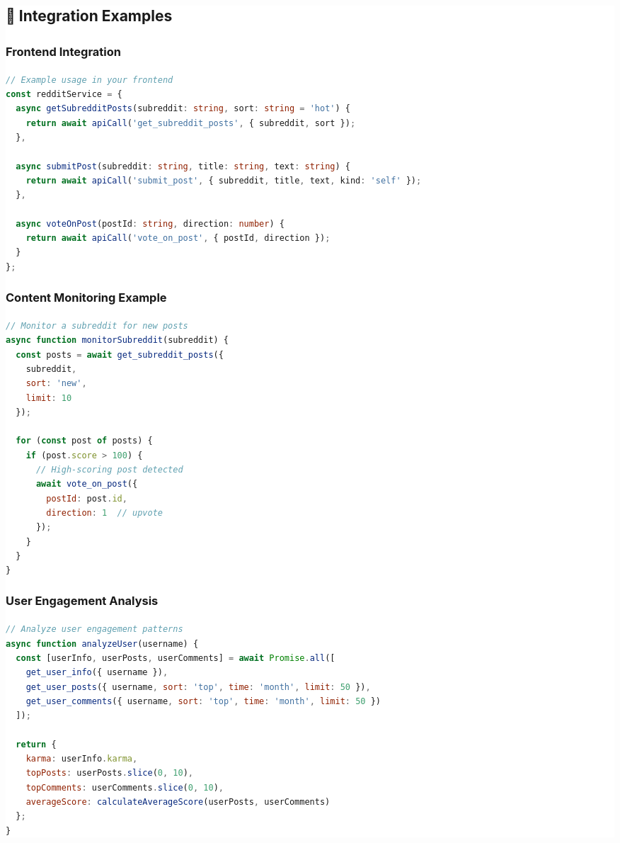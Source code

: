 ## 🔄 **Integration Examples**

### **Frontend Integration**
```typescript
// Example usage in your frontend
const redditService = {
  async getSubredditPosts(subreddit: string, sort: string = 'hot') {
    return await apiCall('get_subreddit_posts', { subreddit, sort });
  },
  
  async submitPost(subreddit: string, title: string, text: string) {
    return await apiCall('submit_post', { subreddit, title, text, kind: 'self' });
  },
  
  async voteOnPost(postId: string, direction: number) {
    return await apiCall('vote_on_post', { postId, direction });
  }
};
```

### **Content Monitoring Example**
```javascript
// Monitor a subreddit for new posts
async function monitorSubreddit(subreddit) {
  const posts = await get_subreddit_posts({
    subreddit,
    sort: 'new',
    limit: 10
  });
  
  for (const post of posts) {
    if (post.score > 100) {
      // High-scoring post detected
      await vote_on_post({
        postId: post.id,
        direction: 1  // upvote
      });
    }
  }
}
```

### **User Engagement Analysis**
```javascript
// Analyze user engagement patterns
async function analyzeUser(username) {
  const [userInfo, userPosts, userComments] = await Promise.all([
    get_user_info({ username }),
    get_user_posts({ username, sort: 'top', time: 'month', limit: 50 }),
    get_user_comments({ username, sort: 'top', time: 'month', limit: 50 })
  ]);
  
  return {
    karma: userInfo.karma,
    topPosts: userPosts.slice(0, 10),
    topComments: userComments.slice(0, 10),
    averageScore: calculateAverageScore(userPosts, userComments)
  };
}
```
